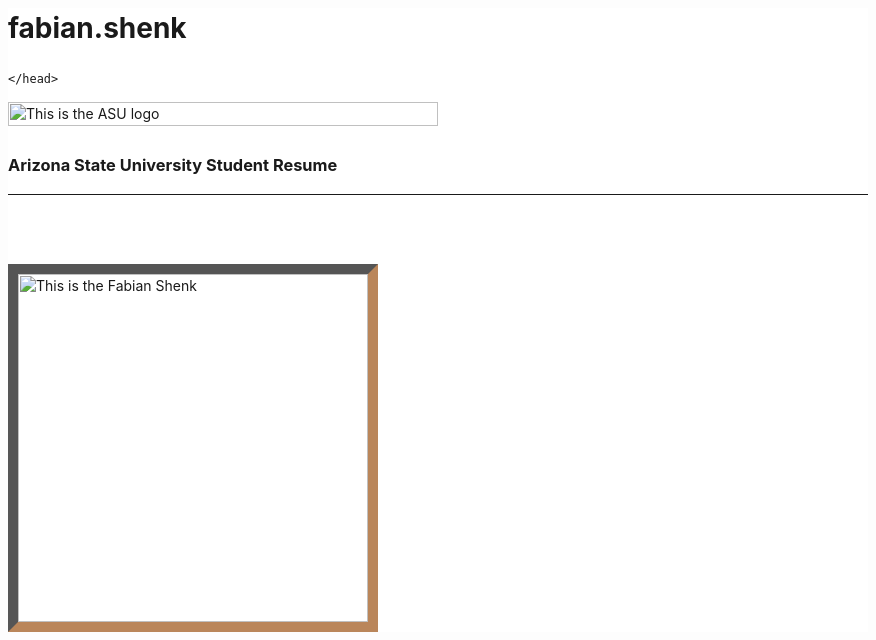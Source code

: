 # fabian.shenk
  
<!DOCTYPE html>

<html>
    <head>
        <style>
            .box {
                width: 350px;
                height: 348px;
                border: 10px inset #442104a9;
            }
            img {
                width: 100%;
                height: 100%;
            }
            .logo{
                width: 50%;
                height: 50%;
            }
            #MASalign{
	            width: 85%;
	            margin: 10px auto;
	            padding: 10px;
	            border: 1px solid #cccccc;
            }
            .alignleft{
                    float: left;
            }
            .alignright {
                float: right;
            }                    
        </style>

    </head> 
    


<body>
    <p><div>
        <div class="logo">
            <img src="images/arizona-state-university-logo.png"  title="This is the ASU logo">
            <h3> Arizona State University Student Resume
        </div>
    </p>
<hr style="line-height: 1.4px;">
<br>


</br>
    <p><div class="box">
        <img src="images\fshenk.png"  title="This is the Fabian Shenk">
    </p></div>
    